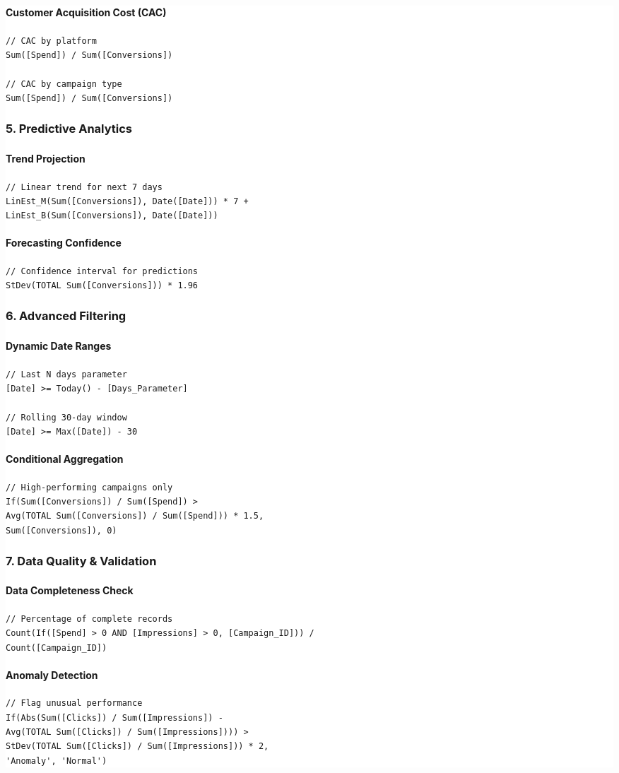 #### **Customer Acquisition Cost (CAC)**
```qlik
// CAC by platform
Sum([Spend]) / Sum([Conversions])

// CAC by campaign type
Sum([Spend]) / Sum([Conversions])
```

### 5. **Predictive Analytics**

#### **Trend Projection**
```qlik
// Linear trend for next 7 days
LinEst_M(Sum([Conversions]), Date([Date])) * 7 + 
LinEst_B(Sum([Conversions]), Date([Date]))
```

#### **Forecasting Confidence**
```qlik
// Confidence interval for predictions
StDev(TOTAL Sum([Conversions])) * 1.96
```

### 6. **Advanced Filtering**

#### **Dynamic Date Ranges**
```qlik
// Last N days parameter
[Date] >= Today() - [Days_Parameter]

// Rolling 30-day window
[Date] >= Max([Date]) - 30
```

#### **Conditional Aggregation**
```qlik
// High-performing campaigns only
If(Sum([Conversions]) / Sum([Spend]) > 
Avg(TOTAL Sum([Conversions]) / Sum([Spend])) * 1.5,
Sum([Conversions]), 0)
```

### 7. **Data Quality & Validation**

#### **Data Completeness Check**
```qlik
// Percentage of complete records
Count(If([Spend] > 0 AND [Impressions] > 0, [Campaign_ID])) / 
Count([Campaign_ID])
```

#### **Anomaly Detection**
```qlik
// Flag unusual performance
If(Abs(Sum([Clicks]) / Sum([Impressions]) - 
Avg(TOTAL Sum([Clicks]) / Sum([Impressions]))) > 
StDev(TOTAL Sum([Clicks]) / Sum([Impressions])) * 2,
'Anomaly', 'Normal')
```
